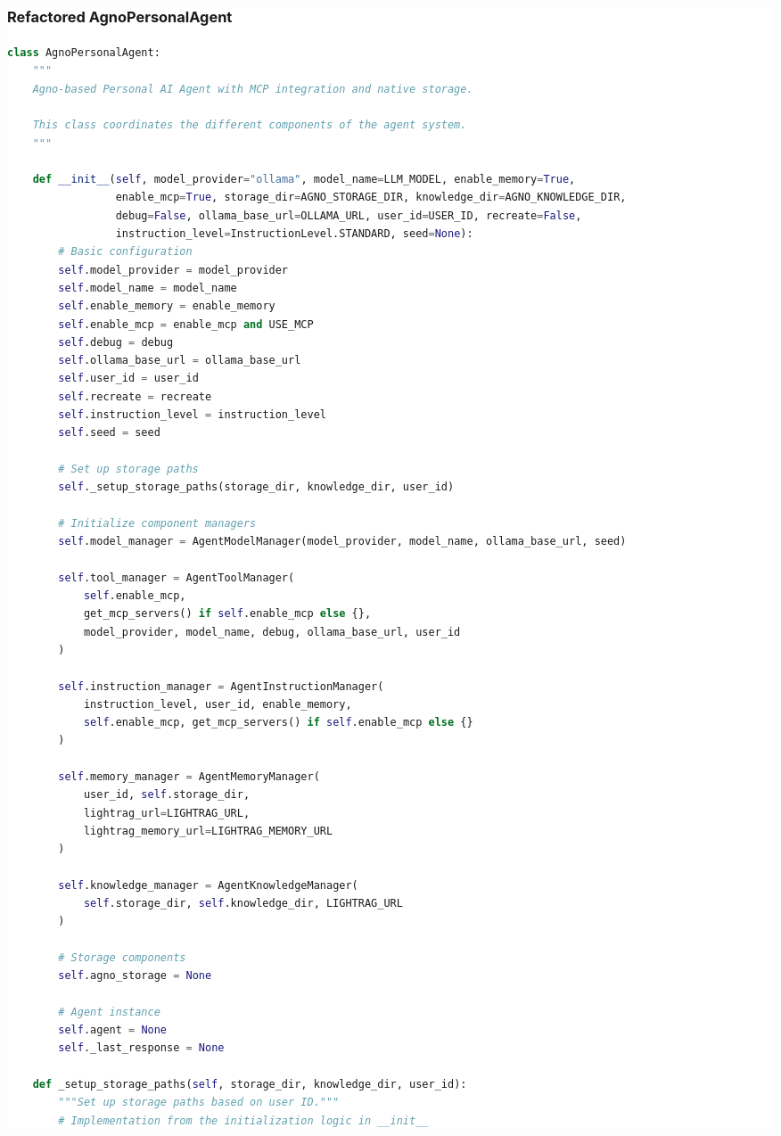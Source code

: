 ### Refactored AgnoPersonalAgent

```python
class AgnoPersonalAgent:
    """
    Agno-based Personal AI Agent with MCP integration and native storage.
    
    This class coordinates the different components of the agent system.
    """

    def __init__(self, model_provider="ollama", model_name=LLM_MODEL, enable_memory=True, 
                 enable_mcp=True, storage_dir=AGNO_STORAGE_DIR, knowledge_dir=AGNO_KNOWLEDGE_DIR, 
                 debug=False, ollama_base_url=OLLAMA_URL, user_id=USER_ID, recreate=False, 
                 instruction_level=InstructionLevel.STANDARD, seed=None):
        # Basic configuration
        self.model_provider = model_provider
        self.model_name = model_name
        self.enable_memory = enable_memory
        self.enable_mcp = enable_mcp and USE_MCP
        self.debug = debug
        self.ollama_base_url = ollama_base_url
        self.user_id = user_id
        self.recreate = recreate
        self.instruction_level = instruction_level
        self.seed = seed
        
        # Set up storage paths
        self._setup_storage_paths(storage_dir, knowledge_dir, user_id)
        
        # Initialize component managers
        self.model_manager = AgentModelManager(model_provider, model_name, ollama_base_url, seed)
        
        self.tool_manager = AgentToolManager(
            self.enable_mcp, 
            get_mcp_servers() if self.enable_mcp else {}, 
            model_provider, model_name, debug, ollama_base_url, user_id
        )
        
        self.instruction_manager = AgentInstructionManager(
            instruction_level, user_id, enable_memory, 
            self.enable_mcp, get_mcp_servers() if self.enable_mcp else {}
        )
        
        self.memory_manager = AgentMemoryManager(
            user_id, self.storage_dir, 
            lightrag_url=LIGHTRAG_URL, 
            lightrag_memory_url=LIGHTRAG_MEMORY_URL
        )
        
        self.knowledge_manager = AgentKnowledgeManager(
            self.storage_dir, self.knowledge_dir, LIGHTRAG_URL
        )
        
        # Storage components
        self.agno_storage = None
        
        # Agent instance
        self.agent = None
        self._last_response = None

    def _setup_storage_paths(self, storage_dir, knowledge_dir, user_id):
        """Set up storage paths based on user ID."""
        # Implementation from the initialization logic in __init__
```